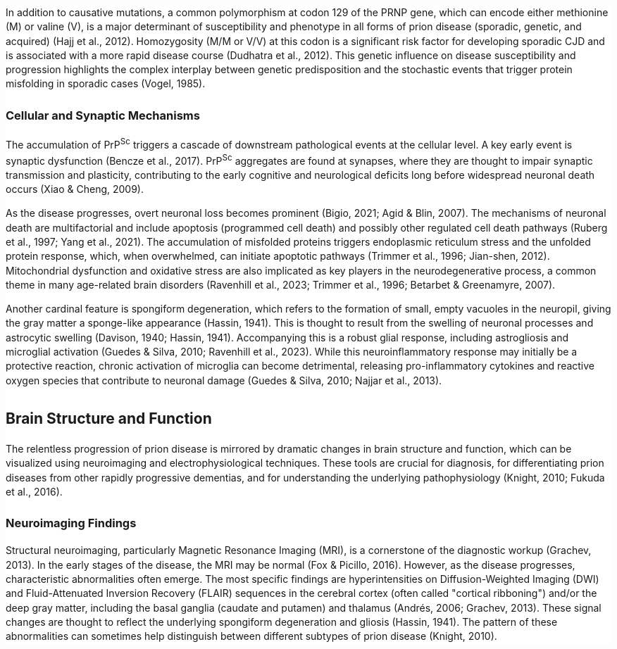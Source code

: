 In addition to causative mutations, a common polymorphism at codon 129 of the PRNP gene, which can encode either methionine (M) or valine (V), is a major determinant of susceptibility and phenotype in all forms of prion disease (sporadic, genetic, and acquired) (Hajj et al., 2012). Homozygosity (M/M or V/V) at this codon is a significant risk factor for developing sporadic CJD and is associated with a more rapid disease course (Dudhatra et al., 2012). This genetic influence on disease susceptibility and progression highlights the complex interplay between genetic predisposition and the stochastic events that trigger protein misfolding in sporadic cases (Vogel, 1985).

### Cellular and Synaptic Mechanisms

The accumulation of PrP<sup>Sc</sup> triggers a cascade of downstream pathological events at the cellular level. A key early event is synaptic dysfunction (Bencze et al., 2017). PrP<sup>Sc</sup> aggregates are found at synapses, where they are thought to impair synaptic transmission and plasticity, contributing to the early cognitive and neurological deficits long before widespread neuronal death occurs (Xiao & Cheng, 2009).

As the disease progresses, overt neuronal loss becomes prominent (Bigio, 2021; Agid & Blin, 2007). The mechanisms of neuronal death are multifactorial and include apoptosis (programmed cell death) and possibly other regulated cell death pathways (Ruberg et al., 1997; Yang et al., 2021). The accumulation of misfolded proteins triggers endoplasmic reticulum stress and the unfolded protein response, which, when overwhelmed, can initiate apoptotic pathways (Trimmer et al., 1996; Jian-shen, 2012). Mitochondrial dysfunction and oxidative stress are also implicated as key players in the neurodegenerative process, a common theme in many age-related brain disorders (Ravenhill et al., 2023; Trimmer et al., 1996; Betarbet & Greenamyre, 2007).

Another cardinal feature is spongiform degeneration, which refers to the formation of small, empty vacuoles in the neuropil, giving the gray matter a sponge-like appearance (Hassin, 1941). This is thought to result from the swelling of neuronal processes and astrocytic swelling (Davison, 1940; Hassin, 1941). Accompanying this is a robust glial response, including astrogliosis and microglial activation (Guedes & Silva, 2010; Ravenhill et al., 2023). While this neuroinflammatory response may initially be a protective reaction, chronic activation of microglia can become detrimental, releasing pro-inflammatory cytokines and reactive oxygen species that contribute to neuronal damage (Guedes & Silva, 2010; Najjar et al., 2013).

## Brain Structure and Function

The relentless progression of prion disease is mirrored by dramatic changes in brain structure and function, which can be visualized using neuroimaging and electrophysiological techniques. These tools are crucial for diagnosis, for differentiating prion diseases from other rapidly progressive dementias, and for understanding the underlying pathophysiology (Knight, 2010; Fukuda et al., 2016).

### Neuroimaging Findings

Structural neuroimaging, particularly Magnetic Resonance Imaging (MRI), is a cornerstone of the diagnostic workup (Grachev, 2013). In the early stages of the disease, the MRI may be normal (Fox & Picillo, 2016). However, as the disease progresses, characteristic abnormalities often emerge. The most specific findings are hyperintensities on Diffusion-Weighted Imaging (DWI) and Fluid-Attenuated Inversion Recovery (FLAIR) sequences in the cerebral cortex (often called "cortical ribboning") and/or the deep gray matter, including the basal ganglia (caudate and putamen) and thalamus (Andrés, 2006; Grachev, 2013). These signal changes are thought to reflect the underlying spongiform degeneration and gliosis (Hassin, 1941). The pattern of these abnormalities can sometimes help distinguish between different subtypes of prion disease (Knight, 2010).
